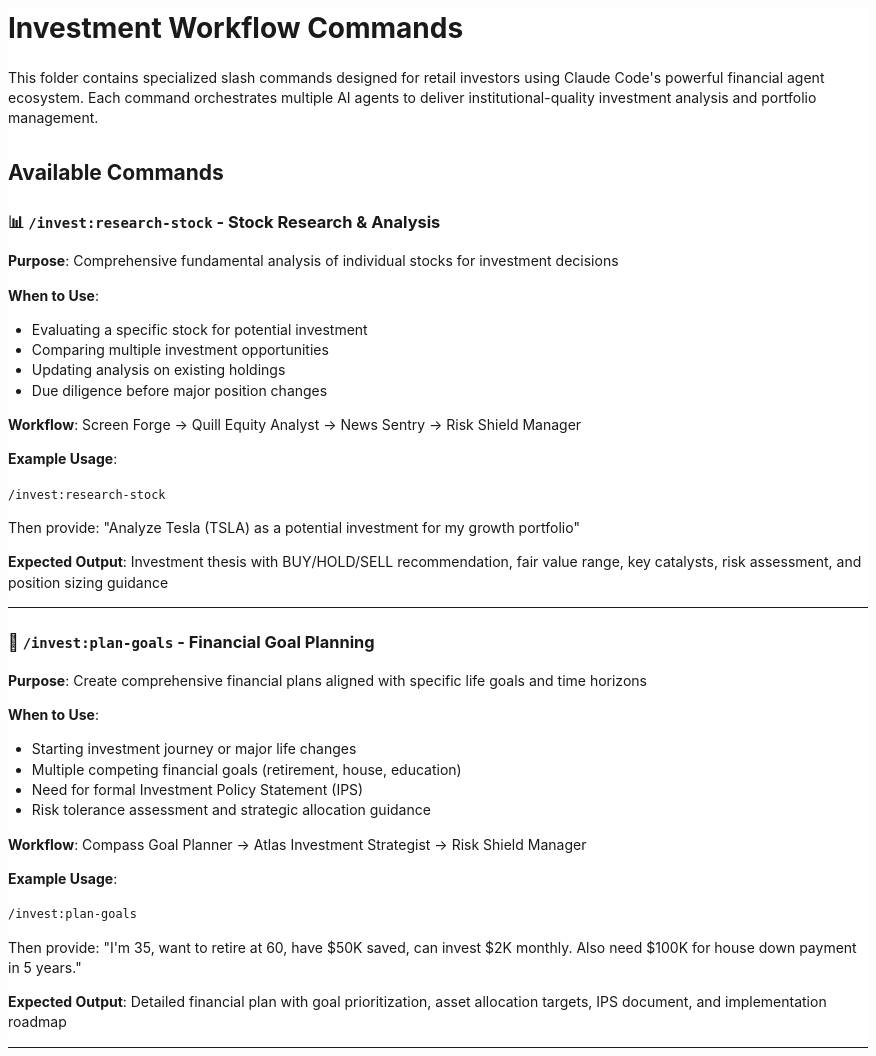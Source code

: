 # Investment Workflow Commands

This folder contains specialized slash commands designed for retail investors using Claude Code's powerful financial agent ecosystem. Each command orchestrates multiple AI agents to deliver institutional-quality investment analysis and portfolio management.

## Available Commands

### 📊 `/invest:research-stock` - Stock Research & Analysis
**Purpose**: Comprehensive fundamental analysis of individual stocks for investment decisions

**When to Use**:
- Evaluating a specific stock for potential investment
- Comparing multiple investment opportunities
- Updating analysis on existing holdings
- Due diligence before major position changes

**Workflow**: Screen Forge → Quill Equity Analyst → News Sentry → Risk Shield Manager

**Example Usage**:
```
/invest:research-stock
```
Then provide: "Analyze Tesla (TSLA) as a potential investment for my growth portfolio"

**Expected Output**: Investment thesis with BUY/HOLD/SELL recommendation, fair value range, key catalysts, risk assessment, and position sizing guidance

---

### 🎯 `/invest:plan-goals` - Financial Goal Planning
**Purpose**: Create comprehensive financial plans aligned with specific life goals and time horizons

**When to Use**:
- Starting investment journey or major life changes
- Multiple competing financial goals (retirement, house, education)
- Need for formal Investment Policy Statement (IPS)
- Risk tolerance assessment and strategic allocation guidance

**Workflow**: Compass Goal Planner → Atlas Investment Strategist → Risk Shield Manager

**Example Usage**:
```
/invest:plan-goals
```
Then provide: "I'm 35, want to retire at 60, have $50K saved, can invest $2K monthly. Also need $100K for house down payment in 5 years."

**Expected Output**: Detailed financial plan with goal prioritization, asset allocation targets, IPS document, and implementation roadmap

---
